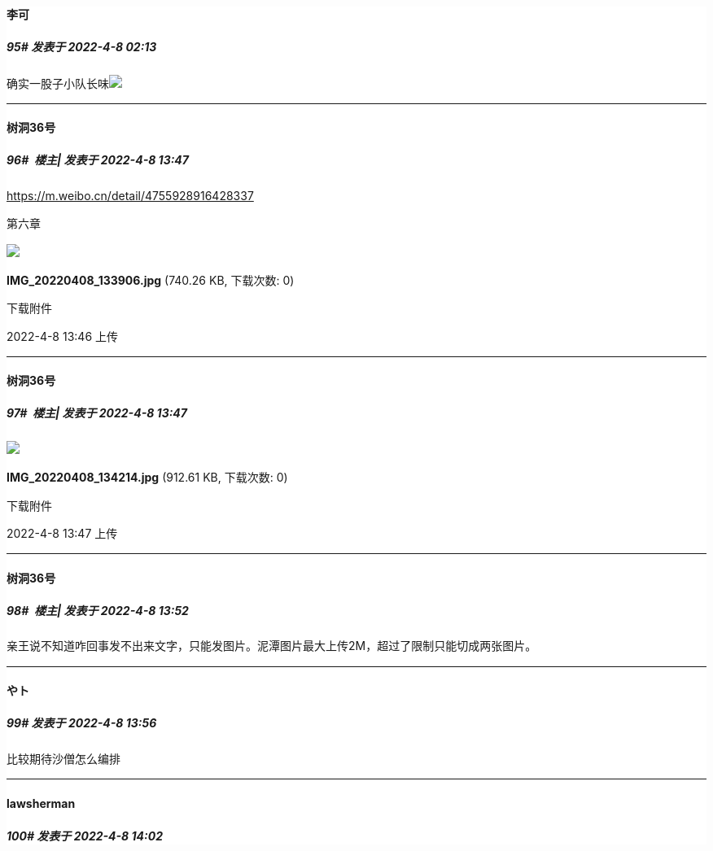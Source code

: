 ####  李可  
##### 95#       发表于 2022-4-8 02:13

确实一股子小队长味<img src="https://static.saraba1st.com/image/smiley/face2017/066.png" referrerpolicy="no-referrer">



*****

####  树洞36号  
##### 96#         楼主| 发表于 2022-4-8 13:47

https://m.weibo.cn/detail/4755928916428337

第六章

<img src="https://img.saraba1st.com/forum/202204/08/134629pcvmmct9otcwwzld.jpg" referrerpolicy="no-referrer">

<strong>IMG_20220408_133906.jpg</strong> (740.26 KB, 下载次数: 0)

下载附件

2022-4-8 13:46 上传

*****

####  树洞36号  
##### 97#         楼主| 发表于 2022-4-8 13:47

<img src="https://img.saraba1st.com/forum/202204/08/134741dz9rez6e9zycr56z.jpg" referrerpolicy="no-referrer">

<strong>IMG_20220408_134214.jpg</strong> (912.61 KB, 下载次数: 0)

下载附件

2022-4-8 13:47 上传



*****

####  树洞36号  
##### 98#         楼主| 发表于 2022-4-8 13:52

亲王说不知道咋回事发不出来文字，只能发图片。泥潭图片最大上传2M，超过了限制只能切成两张图片。

*****

####  やト  
##### 99#       发表于 2022-4-8 13:56

比较期待沙僧怎么编排



*****

####  lawsherman  
##### 100#       发表于 2022-4-8 14:02
